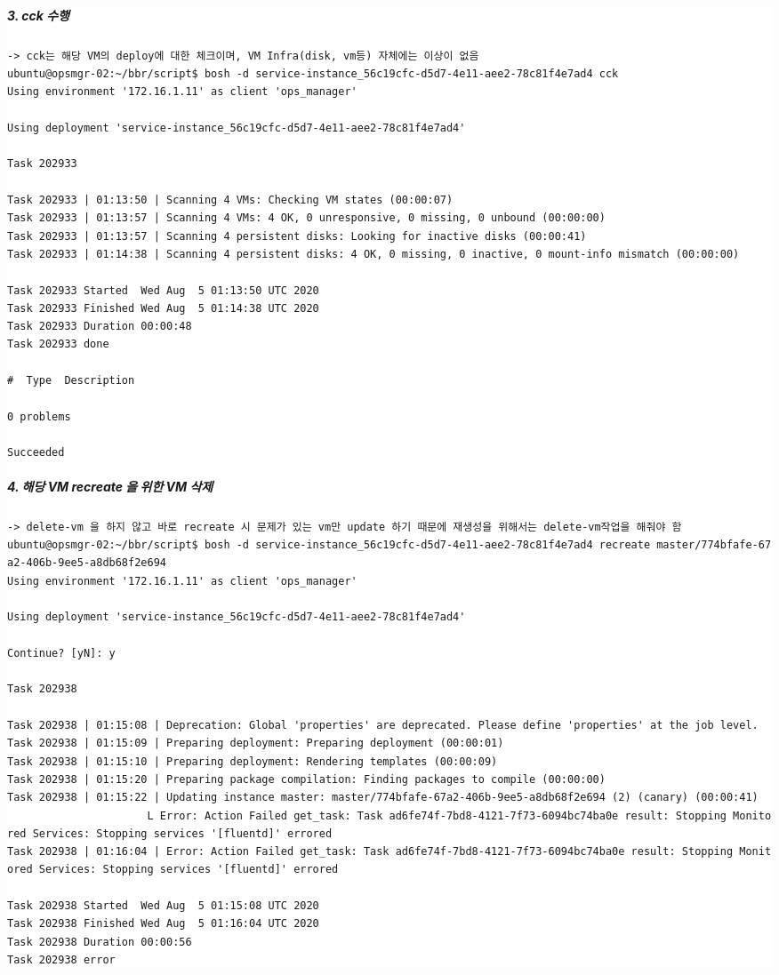 ##### 3. cck 수행   
    -> cck는 해당 VM의 deploy에 대한 체크이며, VM Infra(disk, vm등) 자체에는 이상이 없음
    ubuntu@opsmgr-02:~/bbr/script$ bosh -d service-instance_56c19cfc-d5d7-4e11-aee2-78c81f4e7ad4 cck
    Using environment '172.16.1.11' as client 'ops_manager'
    
    Using deployment 'service-instance_56c19cfc-d5d7-4e11-aee2-78c81f4e7ad4'
    
    Task 202933
    
    Task 202933 | 01:13:50 | Scanning 4 VMs: Checking VM states (00:00:07)
    Task 202933 | 01:13:57 | Scanning 4 VMs: 4 OK, 0 unresponsive, 0 missing, 0 unbound (00:00:00)
    Task 202933 | 01:13:57 | Scanning 4 persistent disks: Looking for inactive disks (00:00:41)
    Task 202933 | 01:14:38 | Scanning 4 persistent disks: 4 OK, 0 missing, 0 inactive, 0 mount-info mismatch (00:00:00)
    
    Task 202933 Started  Wed Aug  5 01:13:50 UTC 2020
    Task 202933 Finished Wed Aug  5 01:14:38 UTC 2020
    Task 202933 Duration 00:00:48
    Task 202933 done
    
    #  Type  Description
    
    0 problems
    
    Succeeded
    
##### 4. 해당 VM recreate 을 위한 VM 삭제   
    -> delete-vm 을 하지 않고 바로 recreate 시 문제가 있는 vm만 update 하기 때문에 재생성을 위해서는 delete-vm작업을 해줘야 함
    ubuntu@opsmgr-02:~/bbr/script$ bosh -d service-instance_56c19cfc-d5d7-4e11-aee2-78c81f4e7ad4 recreate master/774bfafe-67a2-406b-9ee5-a8db68f2e694
    Using environment '172.16.1.11' as client 'ops_manager'
    
    Using deployment 'service-instance_56c19cfc-d5d7-4e11-aee2-78c81f4e7ad4'
    
    Continue? [yN]: y
    
    Task 202938
    
    Task 202938 | 01:15:08 | Deprecation: Global 'properties' are deprecated. Please define 'properties' at the job level.
    Task 202938 | 01:15:09 | Preparing deployment: Preparing deployment (00:00:01)
    Task 202938 | 01:15:10 | Preparing deployment: Rendering templates (00:00:09)
    Task 202938 | 01:15:20 | Preparing package compilation: Finding packages to compile (00:00:00)
    Task 202938 | 01:15:22 | Updating instance master: master/774bfafe-67a2-406b-9ee5-a8db68f2e694 (2) (canary) (00:00:41)
                          L Error: Action Failed get_task: Task ad6fe74f-7bd8-4121-7f73-6094bc74ba0e result: Stopping Monitored Services: Stopping services '[fluentd]' errored
    Task 202938 | 01:16:04 | Error: Action Failed get_task: Task ad6fe74f-7bd8-4121-7f73-6094bc74ba0e result: Stopping Monitored Services: Stopping services '[fluentd]' errored
    
    Task 202938 Started  Wed Aug  5 01:15:08 UTC 2020
    Task 202938 Finished Wed Aug  5 01:16:04 UTC 2020
    Task 202938 Duration 00:00:56
    Task 202938 error
    